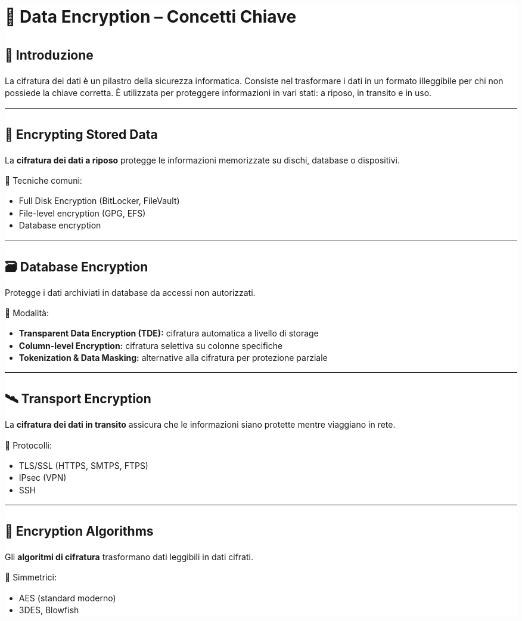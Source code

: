 # 🔐 Data Encryption – Concetti Chiave

## 🧠 Introduzione

La cifratura dei dati è un pilastro della sicurezza informatica. Consiste nel trasformare i dati in un formato illeggibile per chi non possiede la chiave corretta. È utilizzata per proteggere informazioni in vari stati: a riposo, in transito e in uso.

---

## 💾 Encrypting Stored Data

La **cifratura dei dati a riposo** protegge le informazioni memorizzate su dischi, database o dispositivi.

📌 Tecniche comuni:
- Full Disk Encryption (BitLocker, FileVault)
- File-level encryption (GPG, EFS)
- Database encryption

---

## 🗃️ Database Encryption

Protegge i dati archiviati in database da accessi non autorizzati.

📌 Modalità:
- **Transparent Data Encryption (TDE):** cifratura automatica a livello di storage
- **Column-level Encryption:** cifratura selettiva su colonne specifiche
- **Tokenization & Data Masking:** alternative alla cifratura per protezione parziale

---

## 🛰️ Transport Encryption

La **cifratura dei dati in transito** assicura che le informazioni siano protette mentre viaggiano in rete.

📌 Protocolli:
- TLS/SSL (HTTPS, SMTPS, FTPS)
- IPsec (VPN)
- SSH

---

## 🔐 Encryption Algorithms

Gli **algoritmi di cifratura** trasformano dati leggibili in dati cifrati.

📌 Simmetrici:
- AES (standard moderno)
- 3DES, Blowfish
